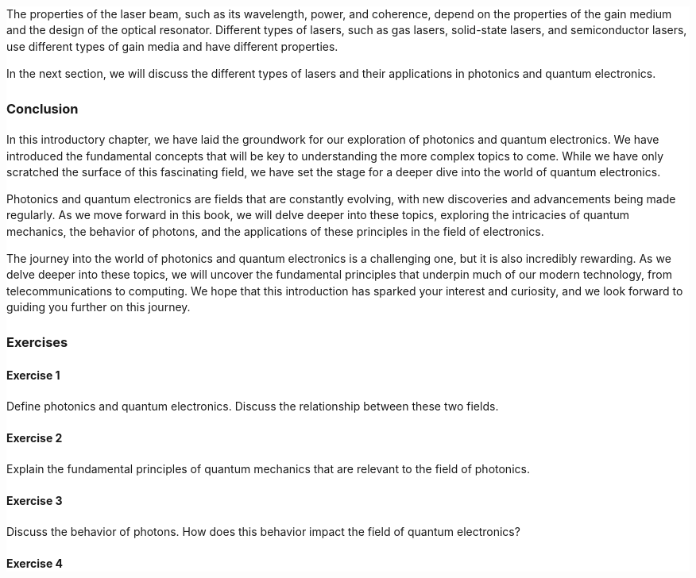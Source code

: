 
The properties of the laser beam, such as its wavelength, power, and coherence, depend on the properties of the gain medium and the design of the optical resonator. Different types of lasers, such as gas lasers, solid-state lasers, and semiconductor lasers, use different types of gain media and have different properties.



In the next section, we will discuss the different types of lasers and their applications in photonics and quantum electronics.



### Conclusion



In this introductory chapter, we have laid the groundwork for our exploration of photonics and quantum electronics. We have introduced the fundamental concepts that will be key to understanding the more complex topics to come. While we have only scratched the surface of this fascinating field, we have set the stage for a deeper dive into the world of quantum electronics.



Photonics and quantum electronics are fields that are constantly evolving, with new discoveries and advancements being made regularly. As we move forward in this book, we will delve deeper into these topics, exploring the intricacies of quantum mechanics, the behavior of photons, and the applications of these principles in the field of electronics.



The journey into the world of photonics and quantum electronics is a challenging one, but it is also incredibly rewarding. As we delve deeper into these topics, we will uncover the fundamental principles that underpin much of our modern technology, from telecommunications to computing. We hope that this introduction has sparked your interest and curiosity, and we look forward to guiding you further on this journey.



### Exercises



#### Exercise 1

Define photonics and quantum electronics. Discuss the relationship between these two fields.



#### Exercise 2

Explain the fundamental principles of quantum mechanics that are relevant to the field of photonics.



#### Exercise 3

Discuss the behavior of photons. How does this behavior impact the field of quantum electronics?



#### Exercise 4
